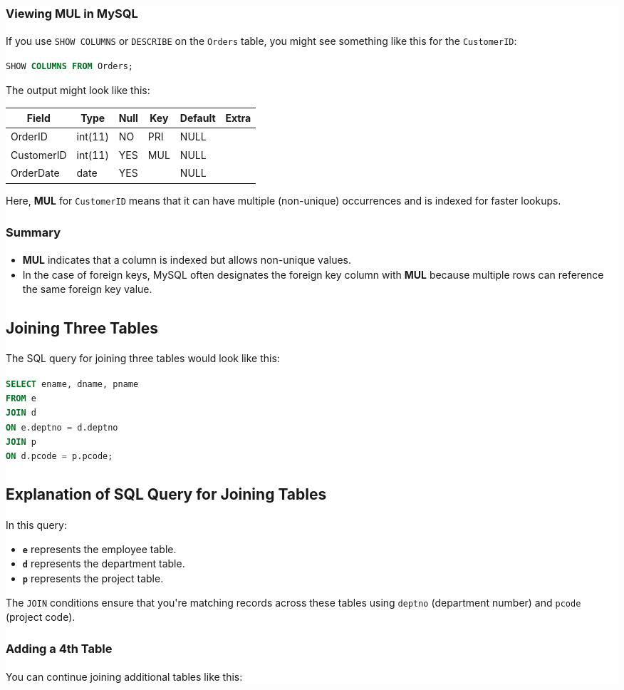 ### Viewing MUL in MySQL

If you use `SHOW COLUMNS` or `DESCRIBE` on the `Orders` table, you might see something like this for the `CustomerID`:

```sql
SHOW COLUMNS FROM Orders;
```

The output might look like this:

| Field      | Type    | Null | Key | Default | Extra |
|------------|---------|------|-----|---------|-------|
| OrderID    | int(11) | NO   | PRI | NULL    |       |
| CustomerID | int(11) | YES  | MUL | NULL    |       |
| OrderDate  | date    | YES  |     | NULL    |       |

Here, **MUL** for `CustomerID` means that it can have multiple (non-unique) occurrences and is indexed for faster lookups.

### Summary

- **MUL** indicates that a column is indexed but allows non-unique values.
- In the case of foreign keys, MySQL often designates the foreign key column with **MUL** because multiple rows can reference the same foreign key value.

## Joining Three Tables

The SQL query for joining three tables would look like this:

```sql
SELECT ename, dname, pname
FROM e 
JOIN d
ON e.deptno = d.deptno
JOIN p
ON d.pcode = p.pcode;
```

## Explanation of SQL Query for Joining Tables

In this query:

- **`e`** represents the employee table.
- **`d`** represents the department table.
- **`p`** represents the project table.

The `JOIN` conditions ensure that you're matching records across these tables using `deptno` (department number) and `pcode` (project code).

### Adding a 4th Table

You can continue joining additional tables like this:
